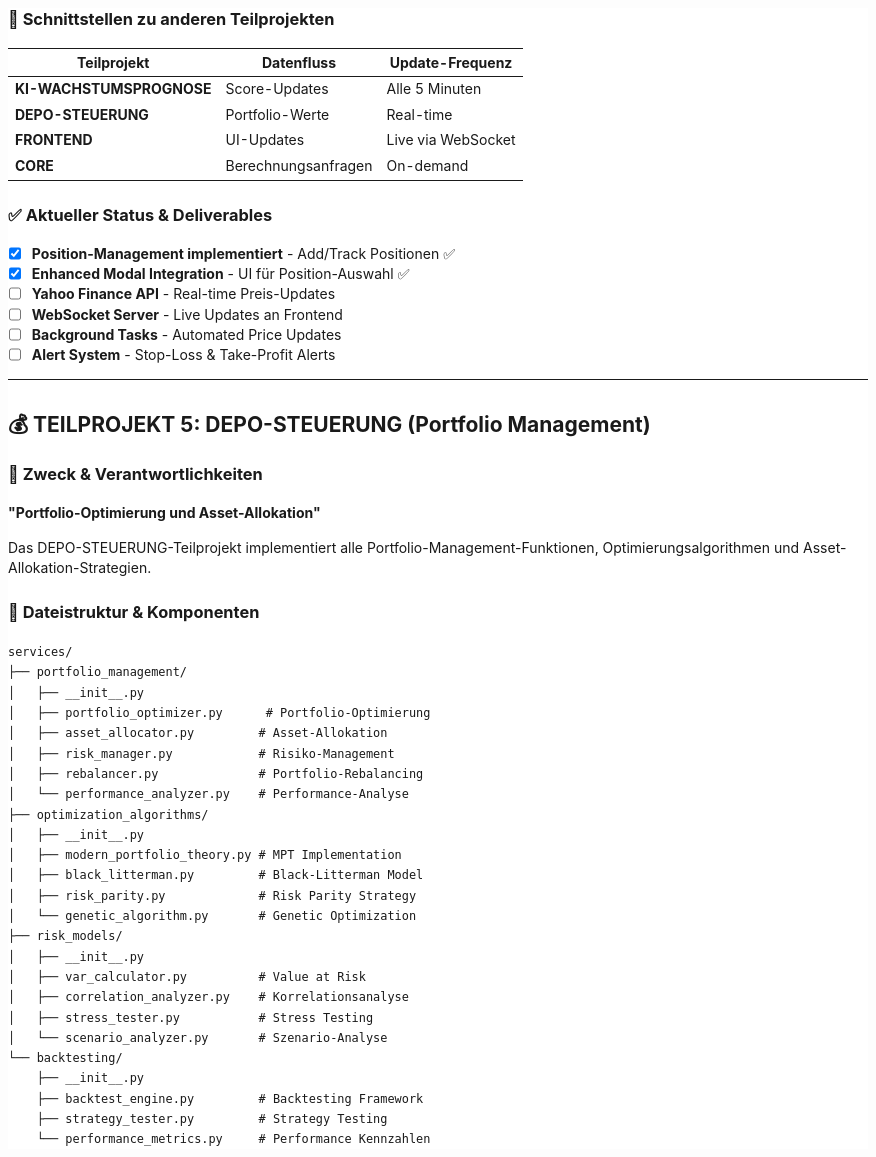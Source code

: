 ### 🔗 **Schnittstellen zu anderen Teilprojekten**

| Teilprojekt | Datenfluss | Update-Frequenz |
|-------------|------------|----------------|
| **KI-WACHSTUMSPROGNOSE** | Score-Updates | Alle 5 Minuten |
| **DEPO-STEUERUNG** | Portfolio-Werte | Real-time |
| **FRONTEND** | UI-Updates | Live via WebSocket |
| **CORE** | Berechnungsanfragen | On-demand |

### ✅ **Aktueller Status & Deliverables**
- [x] **Position-Management implementiert** - Add/Track Positionen ✅
- [x] **Enhanced Modal Integration** - UI für Position-Auswahl ✅
- [ ] **Yahoo Finance API** - Real-time Preis-Updates
- [ ] **WebSocket Server** - Live Updates an Frontend
- [ ] **Background Tasks** - Automated Price Updates
- [ ] **Alert System** - Stop-Loss & Take-Profit Alerts

---

## 💰 TEILPROJEKT 5: DEPO-STEUERUNG (Portfolio Management)

### 🎯 **Zweck & Verantwortlichkeiten**
**"Portfolio-Optimierung und Asset-Allokation"**

Das DEPO-STEUERUNG-Teilprojekt implementiert alle Portfolio-Management-Funktionen, Optimierungsalgorithmen und Asset-Allokation-Strategien.

### 📁 **Dateistruktur & Komponenten**
```
services/
├── portfolio_management/
│   ├── __init__.py
│   ├── portfolio_optimizer.py      # Portfolio-Optimierung
│   ├── asset_allocator.py         # Asset-Allokation
│   ├── risk_manager.py            # Risiko-Management
│   ├── rebalancer.py              # Portfolio-Rebalancing
│   └── performance_analyzer.py    # Performance-Analyse
├── optimization_algorithms/
│   ├── __init__.py
│   ├── modern_portfolio_theory.py # MPT Implementation
│   ├── black_litterman.py         # Black-Litterman Model
│   ├── risk_parity.py             # Risk Parity Strategy
│   └── genetic_algorithm.py       # Genetic Optimization
├── risk_models/
│   ├── __init__.py
│   ├── var_calculator.py          # Value at Risk
│   ├── correlation_analyzer.py    # Korrelationsanalyse
│   ├── stress_tester.py           # Stress Testing
│   └── scenario_analyzer.py       # Szenario-Analyse
└── backtesting/
    ├── __init__.py
    ├── backtest_engine.py         # Backtesting Framework
    ├── strategy_tester.py         # Strategy Testing
    └── performance_metrics.py     # Performance Kennzahlen
```

